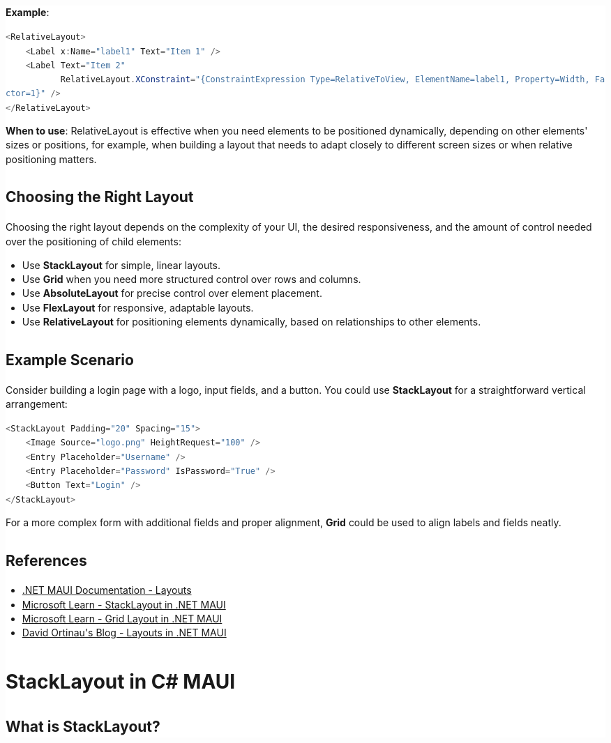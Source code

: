 **Example**:
```csharp
<RelativeLayout>
    <Label x:Name="label1" Text="Item 1" />
    <Label Text="Item 2"
           RelativeLayout.XConstraint="{ConstraintExpression Type=RelativeToView, ElementName=label1, Property=Width, Factor=1}" />
</RelativeLayout>
```

**When to use**: RelativeLayout is effective when you need elements to be positioned dynamically, depending on other elements' sizes or positions, for example, when building a layout that needs to adapt closely to different screen sizes or when relative positioning matters.

## Choosing the Right Layout
Choosing the right layout depends on the complexity of your UI, the desired responsiveness, and the amount of control needed over the positioning of child elements:
- Use **StackLayout** for simple, linear layouts.
- Use **Grid** when you need more structured control over rows and columns.
- Use **AbsoluteLayout** for precise control over element placement.
- Use **FlexLayout** for responsive, adaptable layouts.
- Use **RelativeLayout** for positioning elements dynamically, based on relationships to other elements.

## Example Scenario
Consider building a login page with a logo, input fields, and a button. You could use **StackLayout** for a straightforward vertical arrangement:
```csharp
<StackLayout Padding="20" Spacing="15">
    <Image Source="logo.png" HeightRequest="100" />
    <Entry Placeholder="Username" />
    <Entry Placeholder="Password" IsPassword="True" />
    <Button Text="Login" />
</StackLayout>
```
For a more complex form with additional fields and proper alignment, **Grid** could be used to align labels and fields neatly.

## References
- [.NET MAUI Documentation - Layouts](https://learn.microsoft.com/en-us/dotnet/maui/user-interface/layouts/)
- [Microsoft Learn - StackLayout in .NET MAUI](https://learn.microsoft.com/en-us/dotnet/maui/user-interface/layouts/stacklayout)
- [Microsoft Learn - Grid Layout in .NET MAUI](https://learn.microsoft.com/en-us/dotnet/maui/user-interface/layouts/grid)
- [David Ortinau's Blog - Layouts in .NET MAUI](https://devblogs.microsoft.com/dotnet/)

# StackLayout in C# MAUI

## What is StackLayout?
